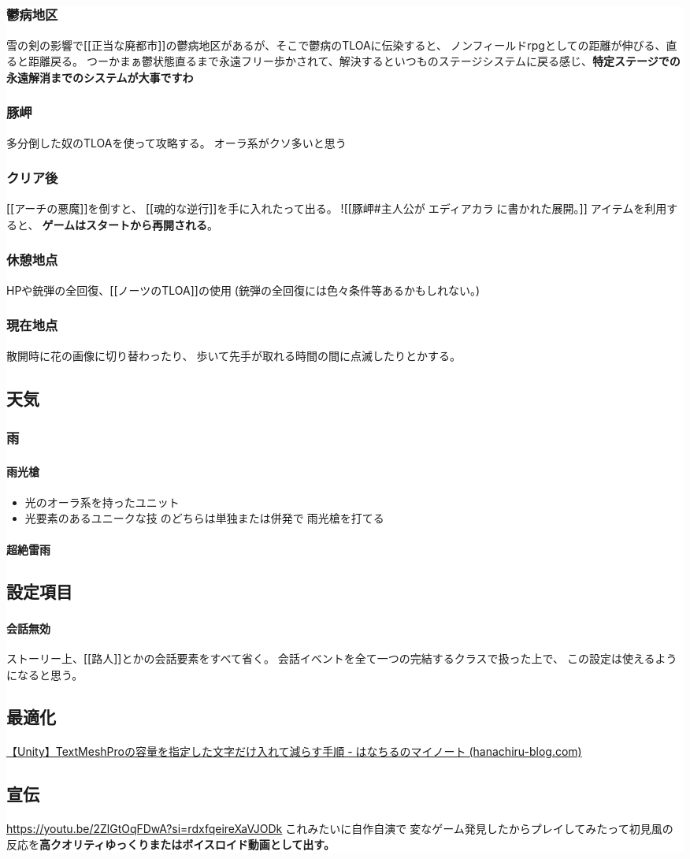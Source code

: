 ### 鬱病地区
雪の剣の影響で[[正当な廃都市]]の鬱病地区があるが、そこで鬱病のTLOAに伝染すると、
ノンフィールドrpgとしての距離が伸びる、直ると距離戻る。
つーかまぁ鬱状態直るまで永遠フリー歩かされて、解決するといつものステージシステムに戻る感じ、**特定ステージでの永遠解消までのシステムが大事ですわ**

### 豚岬
多分倒した奴のTLOAを使って攻略する。
オーラ系がクソ多いと思う
### クリア後
[[アーチの悪魔]]を倒すと、
[[魂的な逆行]]を手に入れたって出る。
![[豚岬#主人公が エディアカラ に書かれた展開。]]
アイテムを利用すると、
**ゲームはスタートから再開される**。
### 休憩地点
HPや銃弾の全回復、[[ノーツのTLOA]]の使用
(銃弾の全回復には色々条件等あるかもしれない。)
### 現在地点
散開時に花の画像に切り替わったり、
歩いて先手が取れる時間の間に点滅したりとかする。
## 天気

### 雨
#### 雨光槍
- 光のオーラ系を持ったユニット
- 光要素のあるユニークな技
のどちらは単独または併発で
雨光槍を打てる
#### 超絶雷雨
## 設定項目
#### 会話無効
ストーリー上、[[路人]]とかの会話要素をすべて省く。
会話イベントを全て一つの完結するクラスで扱った上で、
この設定は使えるようになると思う。
## 最適化
[【Unity】TextMeshProの容量を指定した文字だけ入れて減らす手順 - はなちるのマイノート (hanachiru-blog.com)](https://www.hanachiru-blog.com/entry/2021/05/27/120000)

## 宣伝
https://youtu.be/2ZlGtOqFDwA?si=rdxfqeireXaVJODk
これみたいに自作自演で
変なゲーム発見したからプレイしてみたって初見風の反応を**高クオリティゆっくりまたはボイスロイド動画として出す。**
